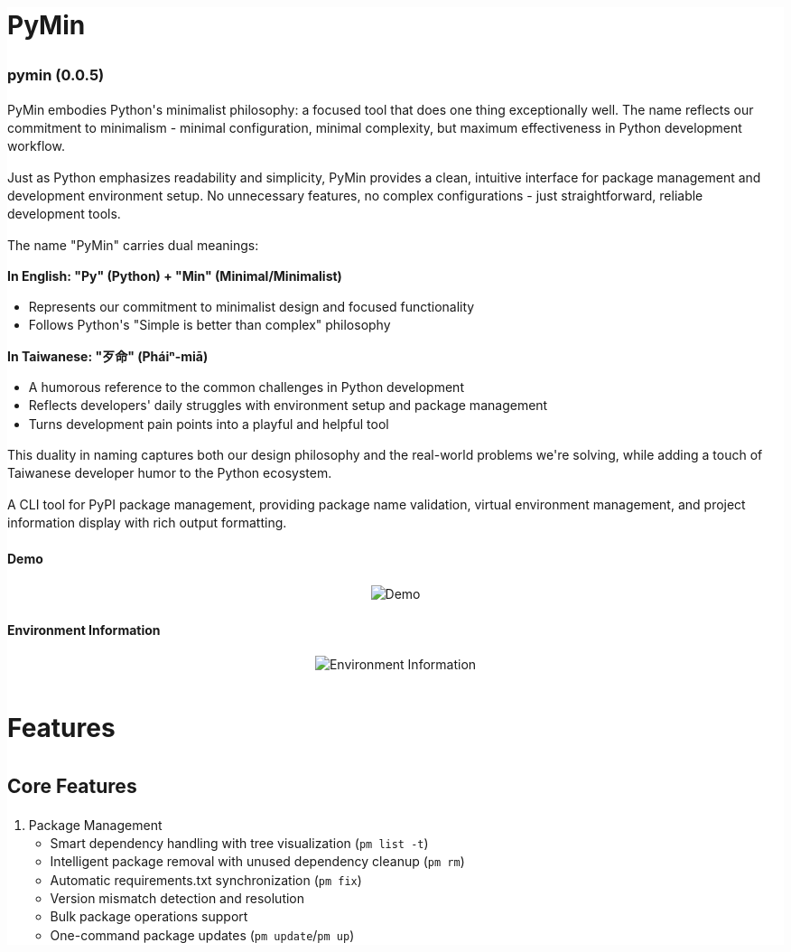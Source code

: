 # PyMin

### pymin (0.0.5)

PyMin embodies Python's minimalist philosophy: a focused tool that does one thing exceptionally well. The name reflects our commitment to minimalism - minimal configuration, minimal complexity, but maximum effectiveness in Python development workflow.

Just as Python emphasizes readability and simplicity, PyMin provides a clean, intuitive interface for package management and development environment setup. No unnecessary features, no complex configurations - just straightforward, reliable development tools.

The name "PyMin" carries dual meanings:

**In English: "Py" (Python) + "Min" (Minimal/Minimalist)**
- Represents our commitment to minimalist design and focused functionality
- Follows Python's "Simple is better than complex" philosophy

**In Taiwanese: "歹命" (Pháiⁿ-miā)**
- A humorous reference to the common challenges in Python development
- Reflects developers' daily struggles with environment setup and package management
- Turns development pain points into a playful and helpful tool

This duality in naming captures both our design philosophy and the real-world problems we're solving, while adding a touch of Taiwanese developer humor to the Python ecosystem.

A CLI tool for PyPI package management, providing package name validation, virtual environment management, and project information display with rich output formatting.

#### Demo
<p align="center">
  <img src="https://raw.githubusercontent.com/TaiwanBigdata/pymin/main/docs/images/demo.gif" width="800" alt="Demo">
</p>

#### Environment Information
<p align="center">
  <img src="https://raw.githubusercontent.com/TaiwanBigdata/pymin/main/docs/images/env_info.png" alt="Environment Information">
</p>


# Features

## Core Features

1. Package Management
   - Smart dependency handling with tree visualization (`pm list -t`)
   - Intelligent package removal with unused dependency cleanup (`pm rm`)
   - Automatic requirements.txt synchronization (`pm fix`)
   - Version mismatch detection and resolution
   - Bulk package operations support
   - One-command package updates (`pm update`/`pm up`)
